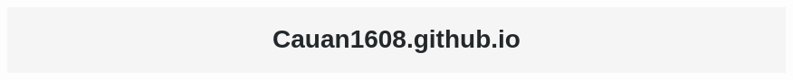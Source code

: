 # Cauan1608.github.io
<!DOCTYPE html>
<html>
    <head>
        <title>
            Iframes
        </title>
        <style>
    body {
      font-family: Arial, sans-serif;
      background: #23282b;
      margin: 0;
      padding: 0;
      color: #333;
    }
    h1 {
      text-align: center;
      background-color: #f5f5f5;
      color: #23282b;
      padding: 16px 0;
      margin: 0;
    }
    table {
      color: #f5f5f5;
      max-width: 800px;
      margin: 20px auto;
      background: #23282b;
      border-collapse: collapse;
      box-shadow: 0 0 10px rgba(0,0,0,0.1);
    }
    td, th {
      border: 1px solid #6dd5ed;
      padding: 10px;
      text-align: center;
    }
    iframe {
      border: 1px solid #6dd5ed;
      display: block;
      margin: 20px auto;
      box-shadow: 0 0 15px rgba(0,0,0,0.2);
    }

    h4 {
      text-align: center;
      background-color: #f5f5f5;
      color: #23282b;
      padding: 16px 0;
      margin: 0;
    }
    